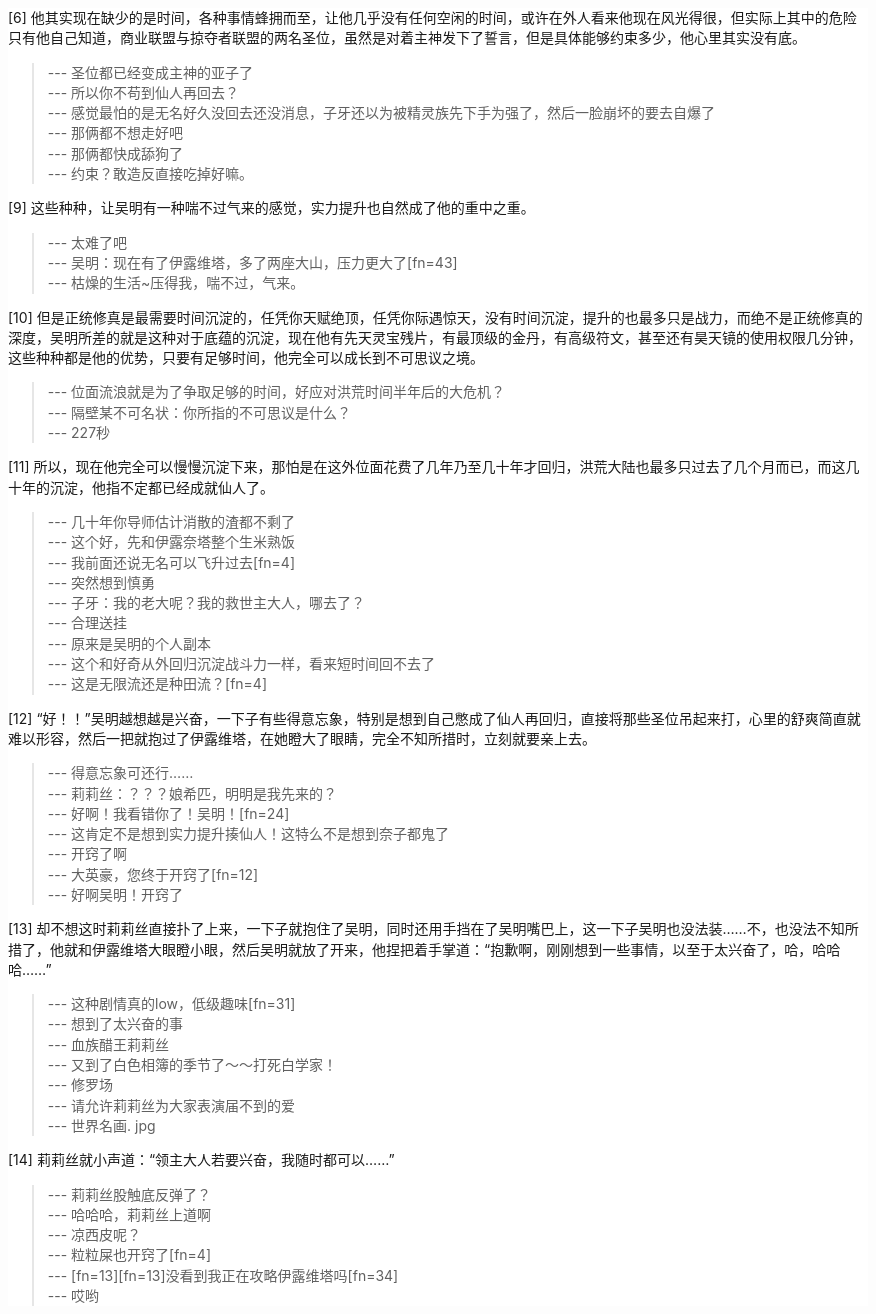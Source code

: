 [6] 他其实现在缺少的是时间，各种事情蜂拥而至，让他几乎没有任何空闲的时间，或许在外人看来他现在风光得很，但实际上其中的危险只有他自己知道，商业联盟与掠夺者联盟的两名圣位，虽然是对着主神发下了誓言，但是具体能够约束多少，他心里其实没有底。
>--- 圣位都已经变成主神的亚子了<br>
>--- 所以你不苟到仙人再回去？<br>
>--- 感觉最怕的是无名好久没回去还没消息，子牙还以为被精灵族先下手为强了，然后一脸崩坏的要去自爆了<br>
>--- 那俩都不想走好吧<br>
>--- 那俩都快成舔狗了<br>
>--- 约束？敢造反直接吃掉好嘛。<br>

[9] 这些种种，让吴明有一种喘不过气来的感觉，实力提升也自然成了他的重中之重。
>--- 太难了吧<br>
>--- 吴明：现在有了伊露维塔，多了两座大山，压力更大了[fn=43]<br>
>--- 枯燥的生活~压得我，喘不过，气来。<br>

[10] 但是正统修真是最需要时间沉淀的，任凭你天赋绝顶，任凭你际遇惊天，没有时间沉淀，提升的也最多只是战力，而绝不是正统修真的深度，吴明所差的就是这种对于底蕴的沉淀，现在他有先天灵宝残片，有最顶级的金丹，有高级符文，甚至还有昊天镜的使用权限几分钟，这些种种都是他的优势，只要有足够时间，他完全可以成长到不可思议之境。
>--- 位面流浪就是为了争取足够的时间，好应对洪荒时间半年后的大危机？<br>
>--- 隔壁某不可名状：你所指的不可思议是什么？<br>
>--- 227秒<br>

[11] 所以，现在他完全可以慢慢沉淀下来，那怕是在这外位面花费了几年乃至几十年才回归，洪荒大陆也最多只过去了几个月而已，而这几十年的沉淀，他指不定都已经成就仙人了。
>--- 几十年你导师估计消散的渣都不剩了<br>
>--- 这个好，先和伊露奈塔整个生米熟饭<br>
>--- 我前面还说无名可以飞升过去[fn=4]<br>
>--- 突然想到慎勇<br>
>--- 子牙：我的老大呢？我的救世主大人，哪去了？<br>
>--- 合理送挂<br>
>--- 原来是吴明的个人副本<br>
>--- 这个和好奇从外回归沉淀战斗力一样，看来短时间回不去了<br>
>--- 这是无限流还是种田流？[fn=4]<br>

[12] “好！！”吴明越想越是兴奋，一下子有些得意忘象，特别是想到自己憋成了仙人再回归，直接将那些圣位吊起来打，心里的舒爽简直就难以形容，然后一把就抱过了伊露维塔，在她瞪大了眼睛，完全不知所措时，立刻就要亲上去。
>--- 得意忘象可还行……<br>
>--- 莉莉丝：？？？娘希匹，明明是我先来的？<br>
>--- 好啊！我看错你了！吴明！[fn=24]<br>
>--- 这肯定不是想到实力提升揍仙人！这特么不是想到奈子都鬼了<br>
>--- 开窍了啊<br>
>--- 大英豪，您终于开窍了[fn=12]<br>
>--- 好啊吴明！开窍了<br>

[13] 却不想这时莉莉丝直接扑了上来，一下子就抱住了吴明，同时还用手挡在了吴明嘴巴上，这一下子吴明也没法装……不，也没法不知所措了，他就和伊露维塔大眼瞪小眼，然后吴明就放了开来，他捏把着手掌道：“抱歉啊，刚刚想到一些事情，以至于太兴奋了，哈，哈哈哈……”
>--- 这种剧情真的low，低级趣味[fn=31]<br>
>--- 想到了太兴奋的事<br>
>--- 血族醋王莉莉丝<br>
>--- 又到了白色相簿的季节了～～打死白学家！<br>
>--- 修罗场<br>
>--- 请允许莉莉丝为大家表演届不到的爱<br>
>--- 世界名画. jpg<br>

[14] 莉莉丝就小声道：“领主大人若要兴奋，我随时都可以……”
>--- 莉莉丝股触底反弹了？<br>
>--- 哈哈哈，莉莉丝上道啊<br>
>--- 凉西皮呢？<br>
>--- 粒粒屎也开窍了[fn=4]<br>
>--- [fn=13][fn=13]没看到我正在攻略伊露维塔吗[fn=34]<br>
>--- 哎哟<br>
